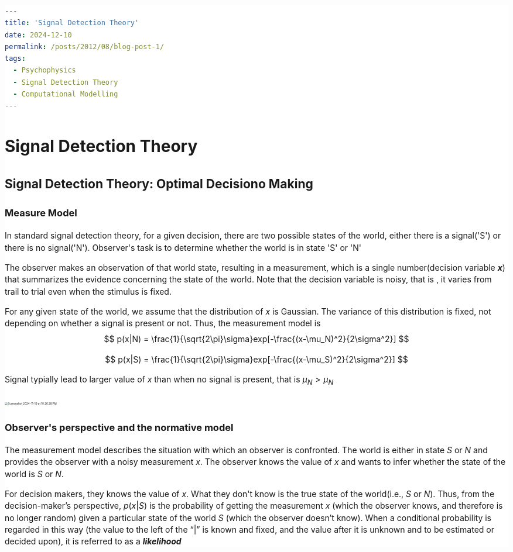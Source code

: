 ```yaml
---
title: 'Signal Detection Theory'
date: 2024-12-10
permalink: /posts/2012/08/blog-post-1/
tags:
  - Psychophysics
  - Signal Detection Theory
  - Computational Modelling
---
```


# Signal Detection Theory

## Signal Detection Theory: Optimal Decisiono Making

### Measure Model

In standard signal detection theory, for a given decision, there are two possible states of the world, either there is a signal('S') or there is no signal('N'). Observer's task is to determine whether the world is in state 'S' or 'N'

The observer makes an observation of that world state, resulting in a measurement, which is a single number(decision variable ***x***) that summarizes the evidence concerning the state of the world. Note that the decision variable is noisy, that is , it varies from trail to trial even when the stimulus is fixed.

For any given state of the world, we assume that the distribution of $x$ is Gaussian. The variance of this distribution is fixed, not depending on whether a signal is present or not. Thus, the measurement model is
$$
p(x|N) = \frac{1}{\sqrt{2\pi}\sigma}exp[-\frac{(x-\mu_N)^2}{2\sigma^2}]
$$

$$
p(x|S) = \frac{1}{\sqrt{2\pi}\sigma}exp[-\frac{(x-\mu_S)^2}{2\sigma^2}]
$$

Signal typially lead to larger value of $x$ than when no signal is present, that is $\mu_N > \mu_N$

<img src="/Users/lijialin/Library/Application Support/typora-user-images/Screenshot 2024-11-19 at 10.26.28 PM.png" alt="Screenshot 2024-11-19 at 10.26.28 PM" style="zoom: 33%;" />

### Observer's perspective and the normative model

The measurement model describes the situation with which an observer is confronted. The world is either in state $S$ or $N$ and provides the observer with a noisy measurement $x$. The observer knows the value of $x$ and wants to infer whether the state of the world is $S$ or $N$.

For decision makers, they knows the value of $x$. What they don't know is the true state of the world(i.e., $S$ or $N$). Thus, from the decision-maker’s perspective,  $p(x|S)$ is the probability of getting the measurement $x$ (which the observer knows, and therefore is no longer random) given a particular state of the world *S* (which the observer doesn’t know). When a conditional probability is regarded in this way (the value to the left of the “|” is known and fixed, and the value after it is unknown and to be estimated or decided upon), it is referred to as a ***likelihood***
